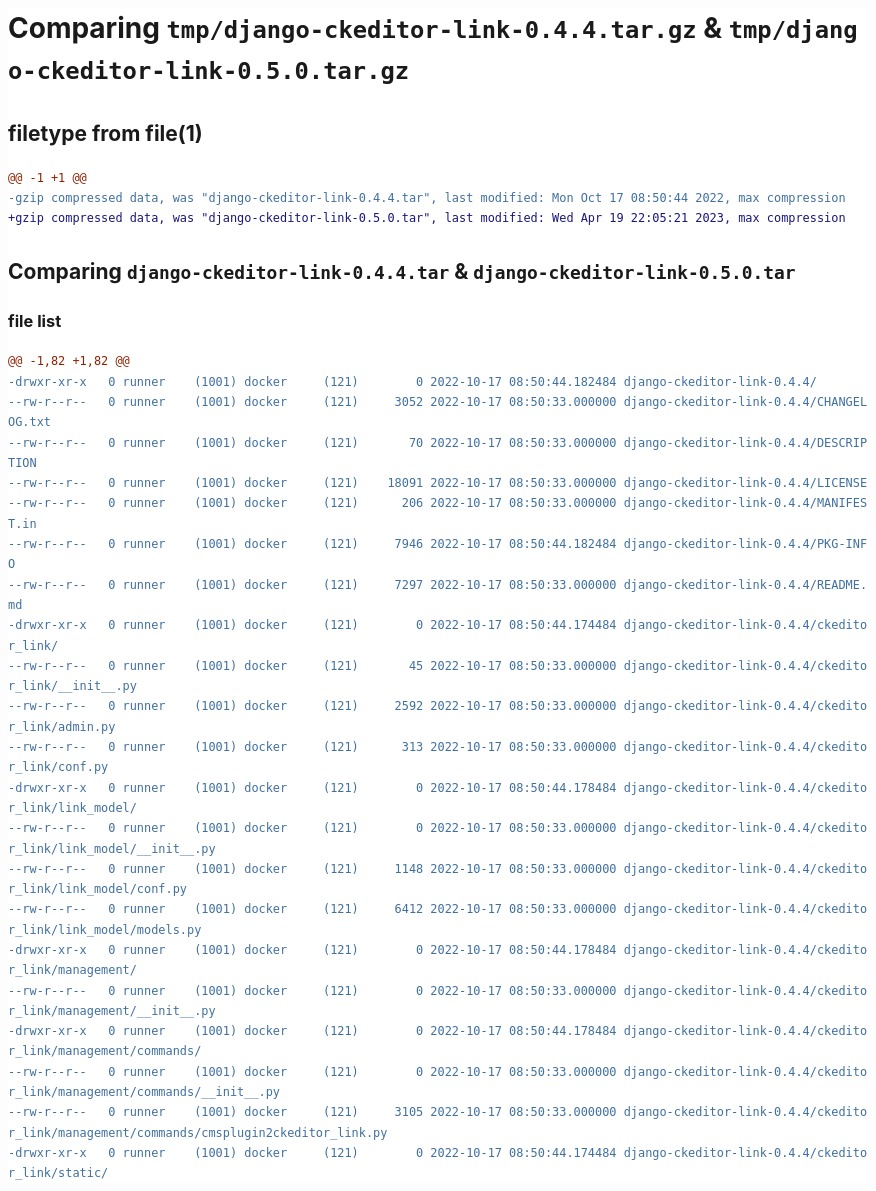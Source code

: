 # Comparing `tmp/django-ckeditor-link-0.4.4.tar.gz` & `tmp/django-ckeditor-link-0.5.0.tar.gz`

## filetype from file(1)

```diff
@@ -1 +1 @@
-gzip compressed data, was "django-ckeditor-link-0.4.4.tar", last modified: Mon Oct 17 08:50:44 2022, max compression
+gzip compressed data, was "django-ckeditor-link-0.5.0.tar", last modified: Wed Apr 19 22:05:21 2023, max compression
```

## Comparing `django-ckeditor-link-0.4.4.tar` & `django-ckeditor-link-0.5.0.tar`

### file list

```diff
@@ -1,82 +1,82 @@
-drwxr-xr-x   0 runner    (1001) docker     (121)        0 2022-10-17 08:50:44.182484 django-ckeditor-link-0.4.4/
--rw-r--r--   0 runner    (1001) docker     (121)     3052 2022-10-17 08:50:33.000000 django-ckeditor-link-0.4.4/CHANGELOG.txt
--rw-r--r--   0 runner    (1001) docker     (121)       70 2022-10-17 08:50:33.000000 django-ckeditor-link-0.4.4/DESCRIPTION
--rw-r--r--   0 runner    (1001) docker     (121)    18091 2022-10-17 08:50:33.000000 django-ckeditor-link-0.4.4/LICENSE
--rw-r--r--   0 runner    (1001) docker     (121)      206 2022-10-17 08:50:33.000000 django-ckeditor-link-0.4.4/MANIFEST.in
--rw-r--r--   0 runner    (1001) docker     (121)     7946 2022-10-17 08:50:44.182484 django-ckeditor-link-0.4.4/PKG-INFO
--rw-r--r--   0 runner    (1001) docker     (121)     7297 2022-10-17 08:50:33.000000 django-ckeditor-link-0.4.4/README.md
-drwxr-xr-x   0 runner    (1001) docker     (121)        0 2022-10-17 08:50:44.174484 django-ckeditor-link-0.4.4/ckeditor_link/
--rw-r--r--   0 runner    (1001) docker     (121)       45 2022-10-17 08:50:33.000000 django-ckeditor-link-0.4.4/ckeditor_link/__init__.py
--rw-r--r--   0 runner    (1001) docker     (121)     2592 2022-10-17 08:50:33.000000 django-ckeditor-link-0.4.4/ckeditor_link/admin.py
--rw-r--r--   0 runner    (1001) docker     (121)      313 2022-10-17 08:50:33.000000 django-ckeditor-link-0.4.4/ckeditor_link/conf.py
-drwxr-xr-x   0 runner    (1001) docker     (121)        0 2022-10-17 08:50:44.178484 django-ckeditor-link-0.4.4/ckeditor_link/link_model/
--rw-r--r--   0 runner    (1001) docker     (121)        0 2022-10-17 08:50:33.000000 django-ckeditor-link-0.4.4/ckeditor_link/link_model/__init__.py
--rw-r--r--   0 runner    (1001) docker     (121)     1148 2022-10-17 08:50:33.000000 django-ckeditor-link-0.4.4/ckeditor_link/link_model/conf.py
--rw-r--r--   0 runner    (1001) docker     (121)     6412 2022-10-17 08:50:33.000000 django-ckeditor-link-0.4.4/ckeditor_link/link_model/models.py
-drwxr-xr-x   0 runner    (1001) docker     (121)        0 2022-10-17 08:50:44.178484 django-ckeditor-link-0.4.4/ckeditor_link/management/
--rw-r--r--   0 runner    (1001) docker     (121)        0 2022-10-17 08:50:33.000000 django-ckeditor-link-0.4.4/ckeditor_link/management/__init__.py
-drwxr-xr-x   0 runner    (1001) docker     (121)        0 2022-10-17 08:50:44.178484 django-ckeditor-link-0.4.4/ckeditor_link/management/commands/
--rw-r--r--   0 runner    (1001) docker     (121)        0 2022-10-17 08:50:33.000000 django-ckeditor-link-0.4.4/ckeditor_link/management/commands/__init__.py
--rw-r--r--   0 runner    (1001) docker     (121)     3105 2022-10-17 08:50:33.000000 django-ckeditor-link-0.4.4/ckeditor_link/management/commands/cmsplugin2ckeditor_link.py
-drwxr-xr-x   0 runner    (1001) docker     (121)        0 2022-10-17 08:50:44.174484 django-ckeditor-link-0.4.4/ckeditor_link/static/
```